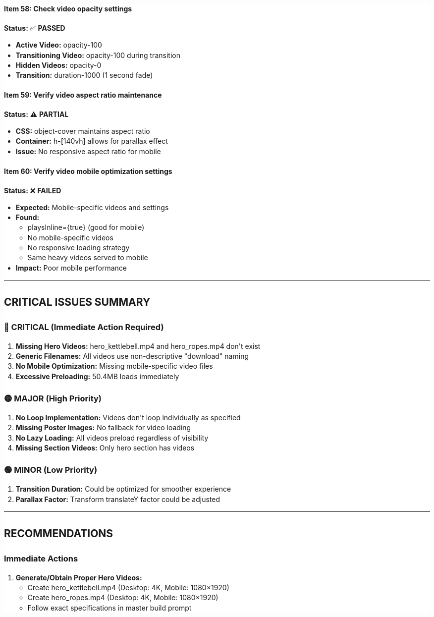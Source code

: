 #### Item 58: Check video opacity settings
**Status:** ✅ **PASSED**
- **Active Video:** opacity-100
- **Transitioning Video:** opacity-100 during transition
- **Hidden Videos:** opacity-0
- **Transition:** duration-1000 (1 second fade)

#### Item 59: Verify video aspect ratio maintenance
**Status:** ⚠️ **PARTIAL**
- **CSS:** object-cover maintains aspect ratio
- **Container:** h-[140vh] allows for parallax effect
- **Issue:** No responsive aspect ratio for mobile

#### Item 60: Verify video mobile optimization settings
**Status:** ❌ **FAILED**
- **Expected:** Mobile-specific videos and settings
- **Found:** 
  - playsInline={true} (good for mobile)
  - No mobile-specific videos
  - No responsive loading strategy
  - Same heavy videos served to mobile
- **Impact:** Poor mobile performance

---

## CRITICAL ISSUES SUMMARY

### 🔴 CRITICAL (Immediate Action Required)
1. **Missing Hero Videos:** hero_kettlebell.mp4 and hero_ropes.mp4 don't exist
2. **Generic Filenames:** All videos use non-descriptive "download" naming
3. **No Mobile Optimization:** Missing mobile-specific video files
4. **Excessive Preloading:** 50.4MB loads immediately

### 🟡 MAJOR (High Priority)
1. **No Loop Implementation:** Videos don't loop individually as specified
2. **Missing Poster Images:** No fallback for video loading
3. **No Lazy Loading:** All videos preload regardless of visibility
4. **Missing Section Videos:** Only hero section has videos

### 🟢 MINOR (Low Priority)
1. **Transition Duration:** Could be optimized for smoother experience
2. **Parallax Factor:** Transform translateY factor could be adjusted

---

## RECOMMENDATIONS

### Immediate Actions
1. **Generate/Obtain Proper Hero Videos:**
   - Create hero_kettlebell.mp4 (Desktop: 4K, Mobile: 1080×1920)
   - Create hero_ropes.mp4 (Desktop: 4K, Mobile: 1080×1920)
   - Follow exact specifications in master build prompt
